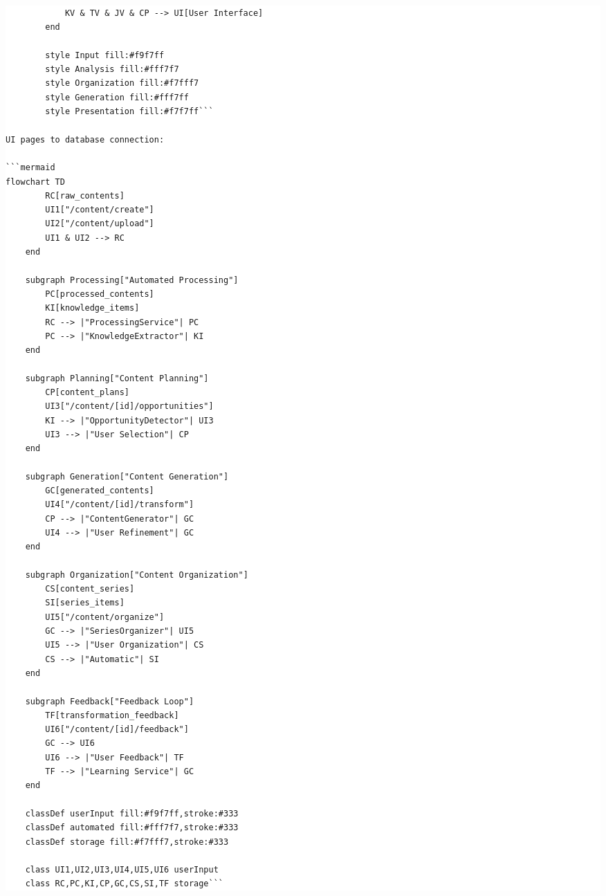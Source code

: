 ```mermaid
			KV & TV & JV & CP --> UI[User Interface]
		end

		style Input fill:#f9f7ff
		style Analysis fill:#fff7f7
		style Organization fill:#f7fff7
		style Generation fill:#fff7ff
		style Presentation fill:#f7f7ff```

UI pages to database connection:

```mermaid
flowchart TD
        RC[raw_contents]
        UI1["/content/create"]
        UI2["/content/upload"]
        UI1 & UI2 --> RC
    end

    subgraph Processing["Automated Processing"]
        PC[processed_contents]
        KI[knowledge_items]
        RC --> |"ProcessingService"| PC
        PC --> |"KnowledgeExtractor"| KI
    end

    subgraph Planning["Content Planning"]
        CP[content_plans]
        UI3["/content/[id]/opportunities"]
        KI --> |"OpportunityDetector"| UI3
        UI3 --> |"User Selection"| CP
    end

    subgraph Generation["Content Generation"]
        GC[generated_contents]
        UI4["/content/[id]/transform"]
        CP --> |"ContentGenerator"| GC
        UI4 --> |"User Refinement"| GC
    end

    subgraph Organization["Content Organization"]
        CS[content_series]
        SI[series_items]
        UI5["/content/organize"]
        GC --> |"SeriesOrganizer"| UI5
        UI5 --> |"User Organization"| CS
        CS --> |"Automatic"| SI
    end

    subgraph Feedback["Feedback Loop"]
        TF[transformation_feedback]
        UI6["/content/[id]/feedback"]
        GC --> UI6
        UI6 --> |"User Feedback"| TF
        TF --> |"Learning Service"| GC
    end

    classDef userInput fill:#f9f7ff,stroke:#333
    classDef automated fill:#fff7f7,stroke:#333
    classDef storage fill:#f7fff7,stroke:#333
    
    class UI1,UI2,UI3,UI4,UI5,UI6 userInput
    class RC,PC,KI,CP,GC,CS,SI,TF storage```
```